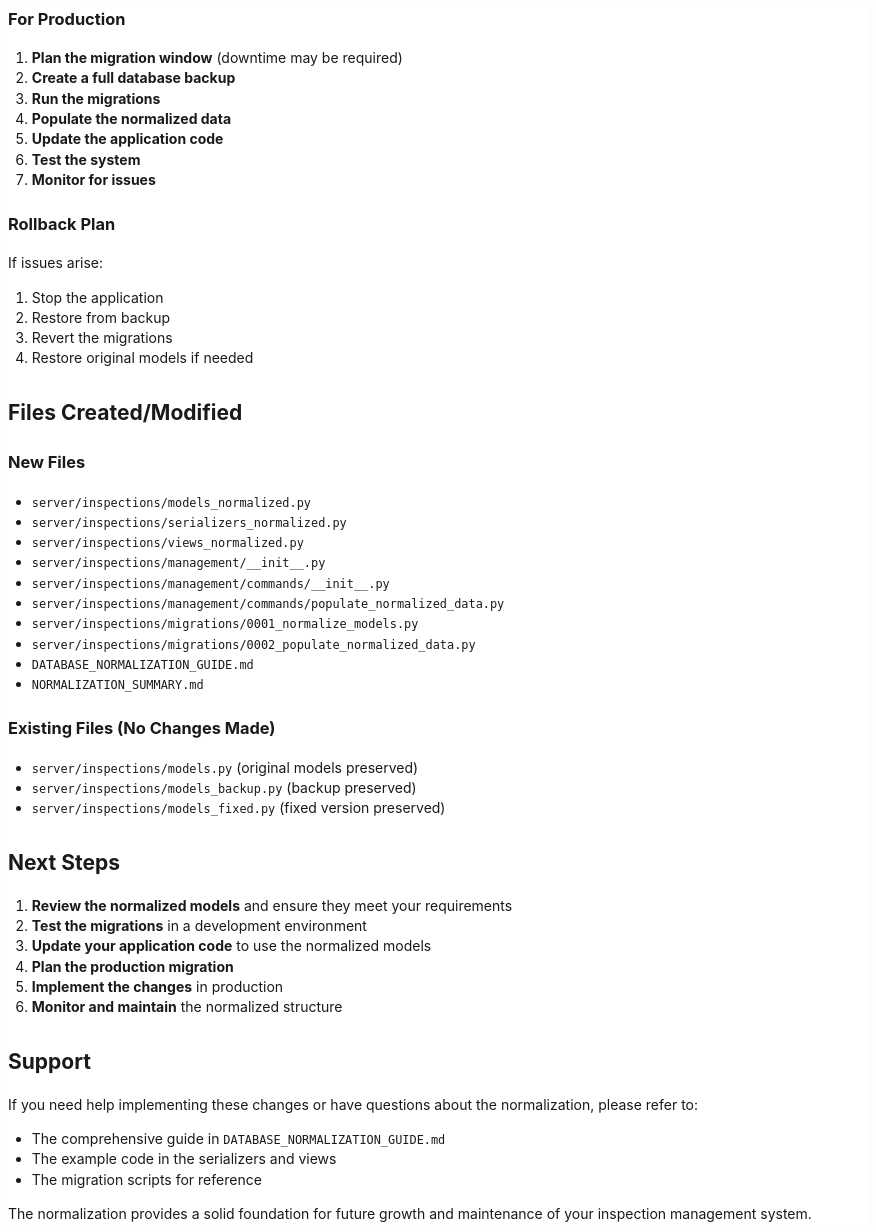 ### For Production
1. **Plan the migration window** (downtime may be required)
2. **Create a full database backup**
3. **Run the migrations**
4. **Populate the normalized data**
5. **Update the application code**
6. **Test the system**
7. **Monitor for issues**

### Rollback Plan
If issues arise:
1. Stop the application
2. Restore from backup
3. Revert the migrations
4. Restore original models if needed

## Files Created/Modified

### New Files
- `server/inspections/models_normalized.py`
- `server/inspections/serializers_normalized.py`
- `server/inspections/views_normalized.py`
- `server/inspections/management/__init__.py`
- `server/inspections/management/commands/__init__.py`
- `server/inspections/management/commands/populate_normalized_data.py`
- `server/inspections/migrations/0001_normalize_models.py`
- `server/inspections/migrations/0002_populate_normalized_data.py`
- `DATABASE_NORMALIZATION_GUIDE.md`
- `NORMALIZATION_SUMMARY.md`

### Existing Files (No Changes Made)
- `server/inspections/models.py` (original models preserved)
- `server/inspections/models_backup.py` (backup preserved)
- `server/inspections/models_fixed.py` (fixed version preserved)

## Next Steps

1. **Review the normalized models** and ensure they meet your requirements
2. **Test the migrations** in a development environment
3. **Update your application code** to use the normalized models
4. **Plan the production migration**
5. **Implement the changes** in production
6. **Monitor and maintain** the normalized structure

## Support

If you need help implementing these changes or have questions about the normalization, please refer to:
- The comprehensive guide in `DATABASE_NORMALIZATION_GUIDE.md`
- The example code in the serializers and views
- The migration scripts for reference

The normalization provides a solid foundation for future growth and maintenance of your inspection management system.
